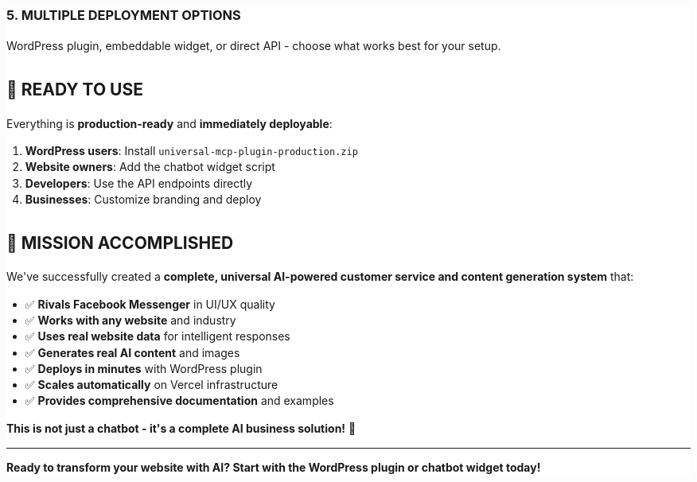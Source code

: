 ### 5. **MULTIPLE DEPLOYMENT OPTIONS**
WordPress plugin, embeddable widget, or direct API - choose what works best for your setup.

## 🚀 READY TO USE

Everything is **production-ready** and **immediately deployable**:

1. **WordPress users**: Install `universal-mcp-plugin-production.zip`
2. **Website owners**: Add the chatbot widget script
3. **Developers**: Use the API endpoints directly
4. **Businesses**: Customize branding and deploy

## 🎉 MISSION ACCOMPLISHED

We've successfully created a **complete, universal AI-powered customer service and content generation system** that:

- ✅ **Rivals Facebook Messenger** in UI/UX quality
- ✅ **Works with any website** and industry
- ✅ **Uses real website data** for intelligent responses
- ✅ **Generates real AI content** and images
- ✅ **Deploys in minutes** with WordPress plugin
- ✅ **Scales automatically** on Vercel infrastructure
- ✅ **Provides comprehensive documentation** and examples

**This is not just a chatbot - it's a complete AI business solution!** 🚀

---

**Ready to transform your website with AI? Start with the WordPress plugin or chatbot widget today!**